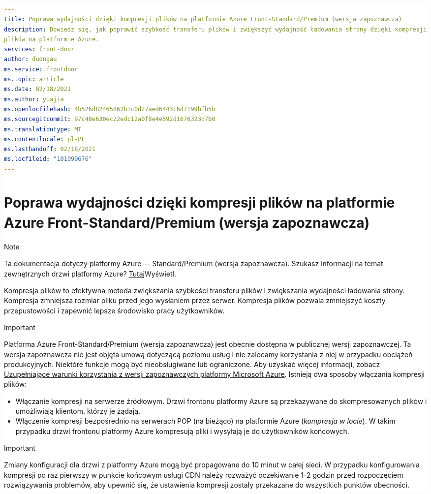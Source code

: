 ```yaml
---
title: Poprawa wydajności dzięki kompresji plików na platformie Azure Front-Standard/Premium (wersja zapoznawcza)
description: Dowiedz się, jak poprawić szybkość transferu plików i zwiększyć wydajność ładowania strony dzięki kompresji plików na platformie Azure.
services: front-door
author: duongau
ms.service: frontdoor
ms.topic: article
ms.date: 02/18/2021
ms.author: yuajia
ms.openlocfilehash: 4b526d82465862b1c0d27aed6443c6d7199bfb5b
ms.sourcegitcommit: 97c48e630ec22edc12a0f8e4e592d1676323d7b0
ms.translationtype: MT
ms.contentlocale: pl-PL
ms.lasthandoff: 02/18/2021
ms.locfileid: "101099676"
---
```

# <a name="improve-performance-by-compressing-files-in-azure-front-door-standardpremium-preview"></a>Poprawa wydajności dzięki kompresji plików na platformie Azure Front-Standard/Premium (wersja zapoznawcza)

> [!Note]
> Ta dokumentacja dotyczy platformy Azure — Standard/Premium (wersja zapoznawcza). Szukasz informacji na temat zewnętrznych drzwi platformy Azure? [Tutaj](../front-door-overview.md)Wyświetl.

Kompresja plików to efektywna metoda zwiększania szybkości transferu plików i zwiększania wydajności ładowania strony. Kompresja zmniejsza rozmiar pliku przed jego wysłaniem przez serwer. Kompresja plików pozwala zmniejszyć koszty przepustowości i zapewnić lepsze środowisko pracy użytkowników.

> [!IMPORTANT]
> Platforma Azure Front-Standard/Premium (wersja zapoznawcza) jest obecnie dostępna w publicznej wersji zapoznawczej.
> Ta wersja zapoznawcza nie jest objęta umową dotyczącą poziomu usług i nie zalecamy korzystania z niej w przypadku obciążeń produkcyjnych. Niektóre funkcje mogą być nieobsługiwane lub ograniczone.
> Aby uzyskać więcej informacji, zobacz [Uzupełniające warunki korzystania z wersji zapoznawczych platformy Microsoft Azure](https://azure.microsoft.com/support/legal/preview-supplemental-terms/).
Istnieją dwa sposoby włączania kompresji plików:

- Włączanie kompresji na serwerze źródłowym. Drzwi frontonu platformy Azure są przekazywane do skompresowanych plików i umożliwiają klientom, którzy je żądają.
- Włączenie kompresji bezpośrednio na serwerach POP (na bieżąco) na platformie Azure (*kompresja w locie*). W takim przypadku drzwi frontonu platformy Azure kompresują pliki i wysyłają je do użytkowników końcowych.

> [!IMPORTANT]
> Zmiany konfiguracji dla drzwi z platformy Azure mogą być propagowane do 10 minut w całej sieci. W przypadku konfigurowania kompresji po raz pierwszy w punkcie końcowym usługi CDN należy rozważyć oczekiwanie 1-2 godzin przed rozpoczęciem rozwiązywania problemów, aby upewnić się, że ustawienia kompresji zostały przekazane do wszystkich punktów obecności.
